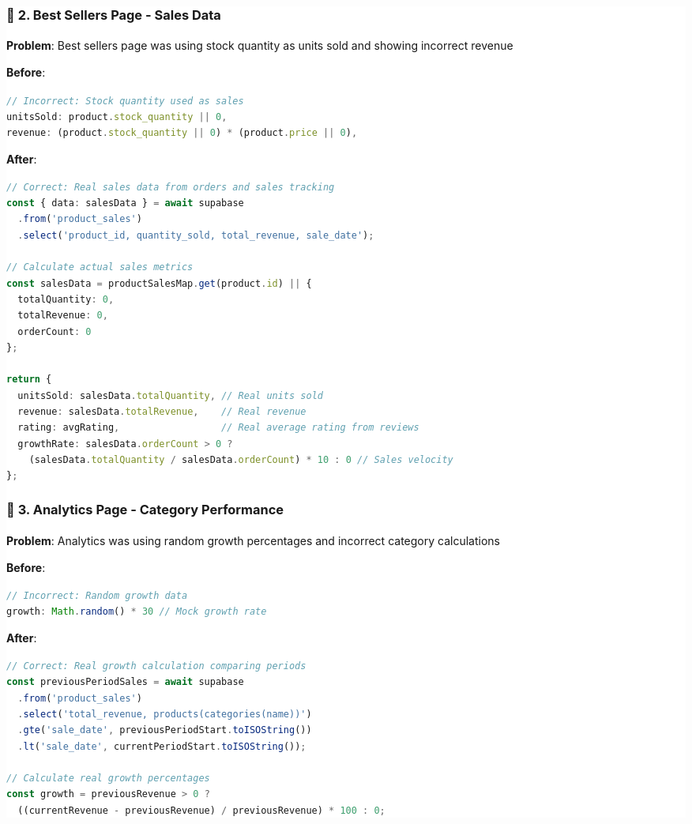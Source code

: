 ### 🔧 **2. Best Sellers Page - Sales Data**

**Problem**: Best sellers page was using stock quantity as units sold and showing incorrect revenue

**Before**:
```typescript
// Incorrect: Stock quantity used as sales
unitsSold: product.stock_quantity || 0,
revenue: (product.stock_quantity || 0) * (product.price || 0),
```

**After**:
```typescript
// Correct: Real sales data from orders and sales tracking
const { data: salesData } = await supabase
  .from('product_sales')
  .select('product_id, quantity_sold, total_revenue, sale_date');

// Calculate actual sales metrics
const salesData = productSalesMap.get(product.id) || { 
  totalQuantity: 0, 
  totalRevenue: 0, 
  orderCount: 0 
};

return {
  unitsSold: salesData.totalQuantity, // Real units sold
  revenue: salesData.totalRevenue,    // Real revenue
  rating: avgRating,                  // Real average rating from reviews
  growthRate: salesData.orderCount > 0 ? 
    (salesData.totalQuantity / salesData.orderCount) * 10 : 0 // Sales velocity
};
```

### 🔧 **3. Analytics Page - Category Performance**

**Problem**: Analytics was using random growth percentages and incorrect category calculations

**Before**:
```typescript
// Incorrect: Random growth data
growth: Math.random() * 30 // Mock growth rate
```

**After**:
```typescript
// Correct: Real growth calculation comparing periods
const previousPeriodSales = await supabase
  .from('product_sales')
  .select('total_revenue, products(categories(name))')
  .gte('sale_date', previousPeriodStart.toISOString())
  .lt('sale_date', currentPeriodStart.toISOString());

// Calculate real growth percentages
const growth = previousRevenue > 0 ? 
  ((currentRevenue - previousRevenue) / previousRevenue) * 100 : 0;
```

